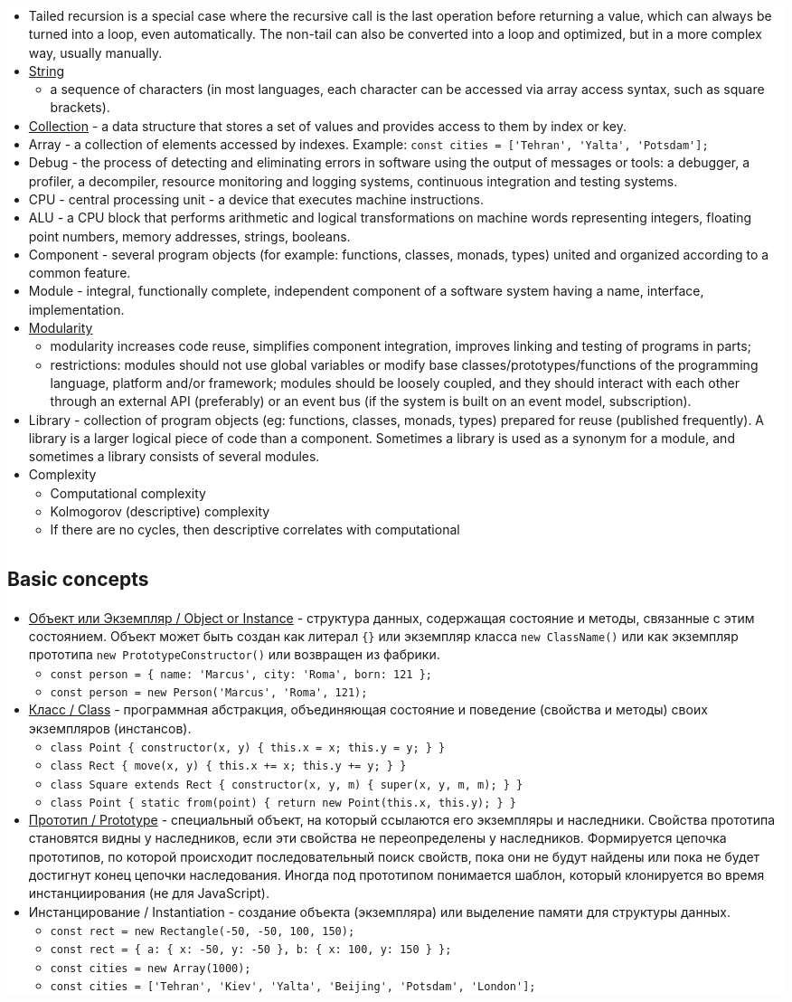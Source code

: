   - Tailed recursion is a special case where the recursive call is the last operation before returning a value, which can always be turned into a loop, even automatically. The non-tail can also be converted into a loop and optimized, but in a more complex way, usually manually.
- [String](https://github.com/HowProgrammingWorks/String)
  - a sequence of characters (in most languages, each character can be accessed via array access syntax, such as square brackets).
- [Collection](https://github.com/HowProgrammingWorks/Collections) -
a data structure that stores a set of values and provides access to them by index or key.
- Array - a collection of elements accessed by indexes. Example:
`const cities = ['Tehran', 'Yalta', 'Potsdam'];`
- Debug - the process of detecting and eliminating errors in software using the output of messages or tools: a debugger, a profiler, a decompiler, resource monitoring and logging systems, continuous integration and testing systems.
- CPU - central processing unit - a device that executes machine instructions.
- ALU - a CPU block that performs arithmetic and logical transformations on machine words representing integers, floating point numbers, memory addresses, strings, booleans.
- Component - several program objects (for example: functions, classes, monads, types) united and organized according to a common feature.
- Module - integral, functionally complete, independent component of a software system having a name, interface, implementation.
- [Modularity](https://github.com/HowProgrammingWorks/Modularity)
  - modularity increases code reuse, simplifies component integration, improves linking and testing of programs in parts;
  - restrictions: modules should not use global variables or modify base classes/prototypes/functions of the programming language, platform and/or framework; modules should be loosely coupled, and they should interact with each other through an external API (preferably) or an event bus (if the system is built on an event model, subscription).
- Library - collection of program objects (eg: functions, classes, monads, types) prepared for reuse (published frequently). A library is a larger logical piece of code than a component. Sometimes a library is used as a synonym for a module, and sometimes a library consists of several modules.
- Complexity
  - Computational complexity
  - Kolmogorov (descriptive) complexity
  - If there are no cycles, then descriptive correlates with computational

## Basic concepts

- [Объект или Экземпляр / Object or Instance](https://github.com/HowProgrammingWorks/DataTypes) -
структура данных, содержащая состояние и методы, связанные с этим состоянием.
Объект может быть создан как литерал `{}` или экземпляр класса `new ClassName()`
или как экземпляр прототипа `new PrototypeConstructor()` или возвращен из фабрики.
  - `const person = { name: 'Marcus', city: 'Roma', born: 121 };`
  - `const person = new Person('Marcus', 'Roma', 121);`
- [Класс / Class](https://github.com/HowProgrammingWorks/Prototype) -
программная абстракция, объединяющая состояние и поведение (свойства и методы)
своих экземпляров (инстансов).
  - `class Point { constructor(x, y) { this.x = x; this.y = y; } }`
  - `class Rect { move(x, y) { this.x += x; this.y += y; } }`
  - `class Square extends Rect { constructor(x, y, m) { super(x, y, m, m); } }`
  - `class Point { static from(point) { return new Point(this.x, this.y); } }`
- [Прототип / Prototype](https://github.com/HowProgrammingWorks/Prototype) -
специальный объект, на который ссылаются его экземпляры и наследники. Свойства
прототипа становятся видны у наследников, если эти свойства не переопределены у
наследников. Формируется цепочка прототипов, по которой происходит
последовательный поиск свойств, пока они не будут найдены или пока не будет
достигнут конец цепочки наследования. Иногда под прототипом понимается шаблон,
который клонируется во время инстанциирования (не для JavaScript).
- Инстанцирование / Instantiation - создание объекта (экземпляра) или выделение
памяти для структуры данных.
  - `const rect = new Rectangle(-50, -50, 100, 150);`
  - `const rect = { a: { x: -50, y: -50 }, b: { x: 100, y: 150 } };`
  - `const cities = new Array(1000);`
  - `const cities = ['Tehran', 'Kiev', 'Yalta', 'Beijing', 'Potsdam', 'London'];`